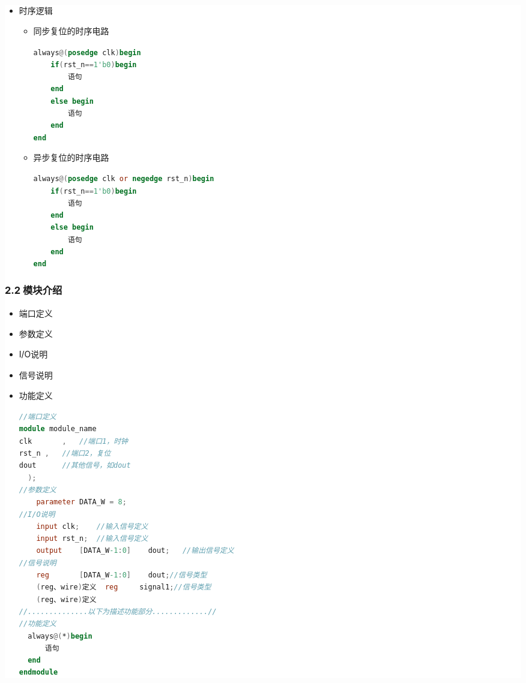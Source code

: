 + 时序逻辑

   + 同步复位的时序电路

      ```verilog
      always@(posedge clk)begin
          if(rst_n==1'b0)begin
              语句
          end
          else begin
              语句
          end
      end
      ```

   + 异步复位的时序电路

      ```verilog
      always@(posedge clk or negedge rst_n)begin
          if(rst_n==1'b0)begin
              语句
          end
          else begin
              语句
          end
      end
      ```

### 2.2 模块介绍

+ 端口定义

+ 参数定义

+ I/O说明

+ 信号说明

+ 功能定义

  ```verilog
  //端口定义
  module module_name
  clk		,	//端口1，时钟
  rst_n	,	//端口2，复位
  dout		//其他信号，如dout
  	);
  //参数定义
      parameter DATA_W = 8;
  //I/O说明
      input	clk;	//输入信号定义
      input	rst_n;	//输入信号定义
      output	[DATA_W-1:0]	dout;	//输出信号定义
  //信号说明
      reg		[DATA_W-1:0]	dout;//信号类型
      (reg、wire)定义	reg		signal1;//信号类型
      (reg、wire)定义
  //..............以下为描述功能部分.............//
  //功能定义
  	always@(*)begin
      	语句
  	end
  endmodule
  ```

